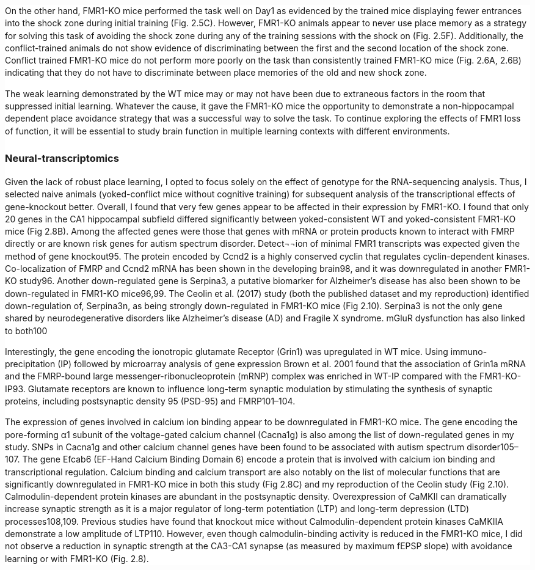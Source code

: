On the other hand, FMR1-KO mice performed the task well on Day1 as evidenced by the trained mice displaying fewer entrances into the shock zone during initial training (Fig. 2.5C). However, FMR1-KO animals appear to never use place memory as a strategy for solving this task of avoiding the shock zone during any of the training sessions with the shock on (Fig. 2.5F). Additionally, the conflict-trained animals do not show evidence of discriminating between the first and the second location of the shock zone. Conflict trained FMR1-KO mice do not perform more poorly on the task than consistently trained FMR1-KO mice (Fig. 2.6A, 2.6B) indicating that they do not have to discriminate between place memories of the old and new shock zone. 

The weak learning demonstrated by the WT mice may or may not have been due to extraneous factors in the room that suppressed initial learning. Whatever the cause, it gave the FMR1-KO mice the opportunity to demonstrate a non-hippocampal dependent place avoidance strategy that was a successful way to solve the task. To continue exploring the effects of FMR1 loss of function, it will be essential to study brain function in multiple learning contexts with different environments.

### Neural-transcriptomics

Given the lack of robust place learning, I opted to focus solely on the effect of genotype for the RNA-sequencing analysis. Thus, I selected naive animals (yoked-conflict mice without cognitive training) for subsequent analysis of the transcriptional effects of gene-knockout better. Overall, I found that very few genes appear to be affected in their expression by FMR1-KO.  I found that only 20 genes in the CA1 hippocampal subfield differed significantly between yoked-consistent WT and yoked-consistent FMR1-KO mice (Fig 2.8B).  Among the affected genes were those that genes with mRNA or protein products known to interact with FMRP directly or are known risk genes for autism spectrum disorder. Detect¬¬ion of minimal FMR1 transcripts was expected given the method of gene knockout95. The protein encoded by Ccnd2 is a highly conserved cyclin that regulates cyclin-dependent kinases. Co-localization of FMRP and Ccnd2 mRNA has been shown in the developing brain98, and it was downregulated in another FMR1-KO study96. Another down-regulated gene is Serpina3, a putative biomarker for Alzheimer’s disease has also been shown to be down-regulated in FMR1-KO mice96,99. The Ceolin et al. (2017) study (both the published dataset and my reproduction) identified down-regulation of, Serpina3n, as being strongly down-regulated in FMR1-KO mice (Fig 2.10). Serpina3 is not the only gene shared by neurodegenerative disorders like Alzheimer’s disease (AD) and Fragile X syndrome. mGluR dysfunction has also linked to both100

Interestingly, the gene encoding the ionotropic glutamate Receptor (Grin1) was upregulated in WT mice. Using immuno-precipitation (IP) followed by microarray analysis of gene expression Brown et al. 2001 found that the association of Grin1a mRNA and the FMRP-bound large messenger-ribonucleoprotein (mRNP) complex was enriched in WT-IP compared with the FMR1-KO-IP93. Glutamate receptors are known to influence long-term synaptic modulation by stimulating the synthesis of synaptic proteins, including postsynaptic density 95 (PSD-95) and FMRP101–104. 

The expression of genes involved in calcium ion binding appear to be downregulated in FMR1-KO mice. The gene encoding the pore-forming α1 subunit of the voltage-gated calcium channel (Cacna1g) is also among the list of down-regulated genes in my study. SNPs in  Cacna1g and other calcium channel genes have been found to be associated with autism spectrum disorder105–107. The gene Efcab6 (EF-Hand Calcium Binding Domain 6) encode a protein that is involved with calcium ion binding and transcriptional regulation. Calcium binding and calcium transport are also notably on the list of molecular functions that are significantly downregulated in FMR1-KO mice in both this study (Fig 2.8C) and my reproduction of the Ceolin study (Fig 2.10). Calmodulin-dependent protein kinases are abundant in the postsynaptic density. Overexpression of CaMKII can dramatically increase synaptic strength as it is a major regulator of long-term potentiation (LTP) and long-term depression (LTD) processes108,109. Previous studies have found that knockout mice without Calmodulin-dependent protein kinases CaMKIIA demonstrate a low amplitude of LTP110.  However, even though calmodulin-binding activity is reduced in the FMR1-KO mice, I did not observe a reduction in synaptic strength at the CA3-CA1 synapse (as measured by maximum fEPSP slope) with avoidance learning or with FMR1-KO (Fig. 2.8).
